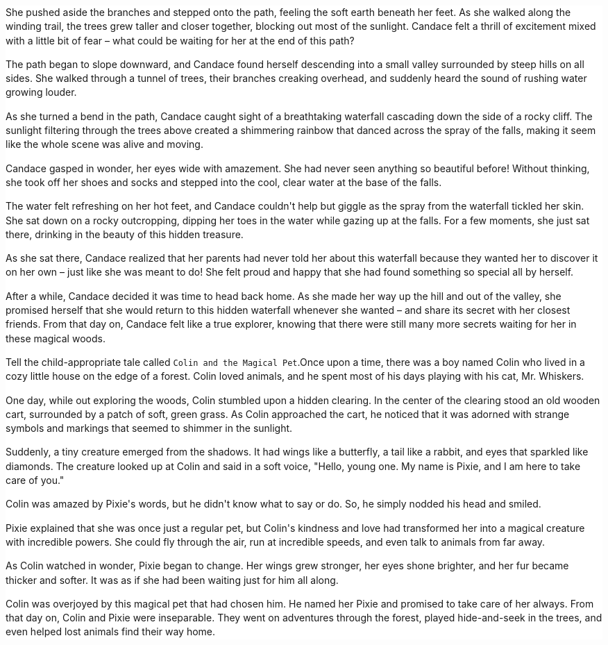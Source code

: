 She pushed aside the branches and stepped onto the path, feeling the soft earth beneath her feet. As she walked along the winding trail, the trees grew taller and closer together, blocking out most of the sunlight. Candace felt a thrill of excitement mixed with a little bit of fear – what could be waiting for her at the end of this path?

The path began to slope downward, and Candace found herself descending into a small valley surrounded by steep hills on all sides. She walked through a tunnel of trees, their branches creaking overhead, and suddenly heard the sound of rushing water growing louder.

As she turned a bend in the path, Candace caught sight of a breathtaking waterfall cascading down the side of a rocky cliff. The sunlight filtering through the trees above created a shimmering rainbow that danced across the spray of the falls, making it seem like the whole scene was alive and moving.

Candace gasped in wonder, her eyes wide with amazement. She had never seen anything so beautiful before! Without thinking, she took off her shoes and socks and stepped into the cool, clear water at the base of the falls.

The water felt refreshing on her hot feet, and Candace couldn't help but giggle as the spray from the waterfall tickled her skin. She sat down on a rocky outcropping, dipping her toes in the water while gazing up at the falls. For a few moments, she just sat there, drinking in the beauty of this hidden treasure.

As she sat there, Candace realized that her parents had never told her about this waterfall because they wanted her to discover it on her own – just like she was meant to do! She felt proud and happy that she had found something so special all by herself.

After a while, Candace decided it was time to head back home. As she made her way up the hill and out of the valley, she promised herself that she would return to this hidden waterfall whenever she wanted – and share its secret with her closest friends. From that day on, Candace felt like a true explorer, knowing that there were still many more secrets waiting for her in these magical woods.<end>

Tell the child-appropriate tale called `Colin and the Magical Pet`.<start>Once upon a time, there was a boy named Colin who lived in a cozy little house on the edge of a forest. Colin loved animals, and he spent most of his days playing with his cat, Mr. Whiskers.

One day, while out exploring the woods, Colin stumbled upon a hidden clearing. In the center of the clearing stood an old wooden cart, surrounded by a patch of soft, green grass. As Colin approached the cart, he noticed that it was adorned with strange symbols and markings that seemed to shimmer in the sunlight.

Suddenly, a tiny creature emerged from the shadows. It had wings like a butterfly, a tail like a rabbit, and eyes that sparkled like diamonds. The creature looked up at Colin and said in a soft voice, "Hello, young one. My name is Pixie, and I am here to take care of you."

Colin was amazed by Pixie's words, but he didn't know what to say or do. So, he simply nodded his head and smiled.

Pixie explained that she was once just a regular pet, but Colin's kindness and love had transformed her into a magical creature with incredible powers. She could fly through the air, run at incredible speeds, and even talk to animals from far away.

As Colin watched in wonder, Pixie began to change. Her wings grew stronger, her eyes shone brighter, and her fur became thicker and softer. It was as if she had been waiting just for him all along.

Colin was overjoyed by this magical pet that had chosen him. He named her Pixie and promised to take care of her always. From that day on, Colin and Pixie were inseparable. They went on adventures through the forest, played hide-and-seek in the trees, and even helped lost animals find their way home.
